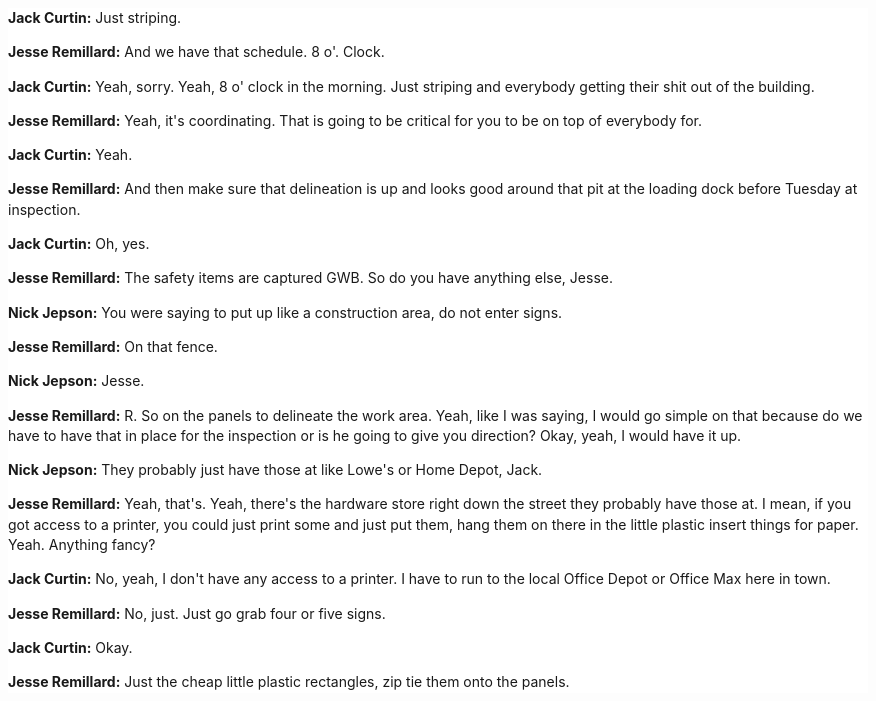 **Jack Curtin:**
Just striping. 

**Jesse Remillard:**
And we have that schedule. 8 o'. Clock. 

**Jack Curtin:**
Yeah, sorry. Yeah, 8 o' clock in the morning. Just striping and everybody getting their shit out of the building. 

**Jesse Remillard:**
Yeah, it's coordinating. That is going to be critical for you to be on top of everybody for. 

**Jack Curtin:**
Yeah. 

**Jesse Remillard:**
And then make sure that delineation is up and looks good around that pit at the loading dock before Tuesday at inspection. 

**Jack Curtin:**
Oh, yes. 

**Jesse Remillard:**
The safety items are captured GWB. So do you have anything else, Jesse. 

**Nick Jepson:**
You were saying to put up like a construction area, do not enter signs. 

**Jesse Remillard:**
On that fence. 

**Nick Jepson:**
Jesse. 

**Jesse Remillard:**
R. So on the panels to delineate the work area. Yeah, like I was saying, I would go simple on that because do we have to have that in place for the inspection or is he going to give you direction? Okay, yeah, I would have it up. 

**Nick Jepson:**
They probably just have those at like Lowe's or Home Depot, Jack. 

**Jesse Remillard:**
Yeah, that's. Yeah, there's the hardware store right down the street they probably have those at. I mean, if you got access to a printer, you could just print some and just put them, hang them on there in the little plastic insert things for paper. Yeah. Anything fancy? 

**Jack Curtin:**
No, yeah, I don't have any access to a printer. I have to run to the local Office Depot or Office Max here in town. 

**Jesse Remillard:**
No, just. Just go grab four or five signs. 

**Jack Curtin:**
Okay. 

**Jesse Remillard:**
Just the cheap little plastic rectangles, zip tie them onto the panels. 
